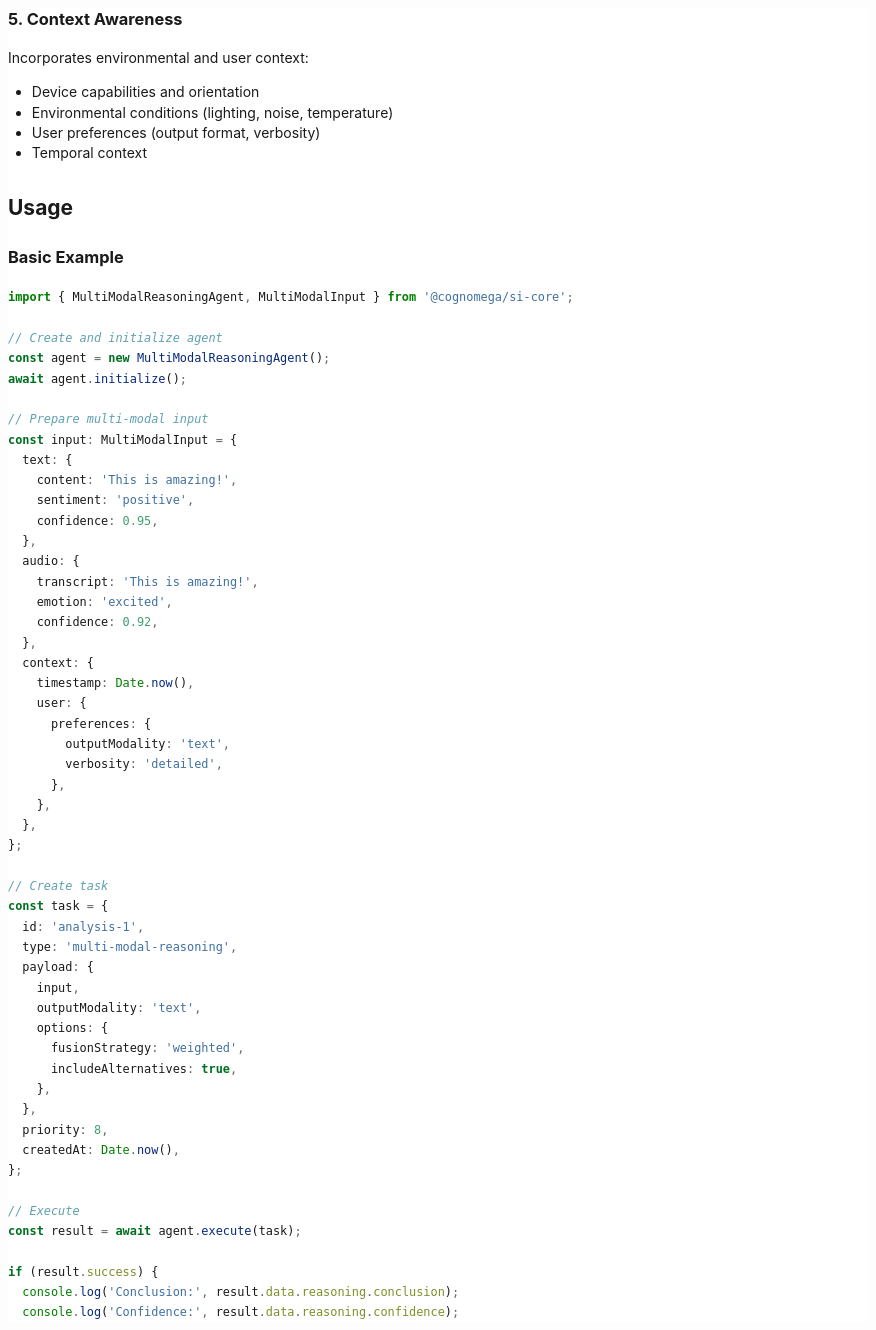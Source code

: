 ### 5. Context Awareness
Incorporates environmental and user context:
- Device capabilities and orientation
- Environmental conditions (lighting, noise, temperature)
- User preferences (output format, verbosity)
- Temporal context

## Usage

### Basic Example

```typescript
import { MultiModalReasoningAgent, MultiModalInput } from '@cognomega/si-core';

// Create and initialize agent
const agent = new MultiModalReasoningAgent();
await agent.initialize();

// Prepare multi-modal input
const input: MultiModalInput = {
  text: {
    content: 'This is amazing!',
    sentiment: 'positive',
    confidence: 0.95,
  },
  audio: {
    transcript: 'This is amazing!',
    emotion: 'excited',
    confidence: 0.92,
  },
  context: {
    timestamp: Date.now(),
    user: {
      preferences: {
        outputModality: 'text',
        verbosity: 'detailed',
      },
    },
  },
};

// Create task
const task = {
  id: 'analysis-1',
  type: 'multi-modal-reasoning',
  payload: {
    input,
    outputModality: 'text',
    options: {
      fusionStrategy: 'weighted',
      includeAlternatives: true,
    },
  },
  priority: 8,
  createdAt: Date.now(),
};

// Execute
const result = await agent.execute(task);

if (result.success) {
  console.log('Conclusion:', result.data.reasoning.conclusion);
  console.log('Confidence:', result.data.reasoning.confidence);
```